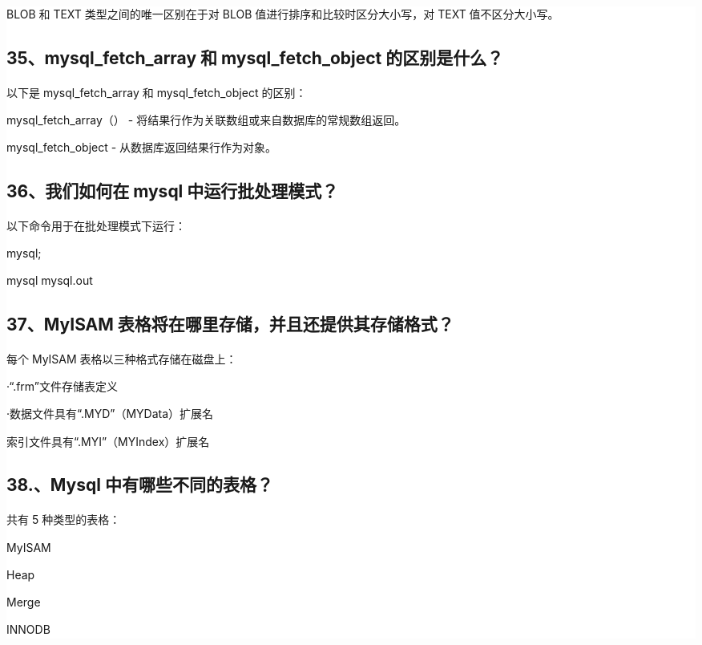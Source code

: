 BLOB 和 TEXT 类型之间的唯一区别在于对 BLOB 值进行排序和比较时区分大小写，对 TEXT 值不区分大小写。 

 

## 35、mysql_fetch_array 和 mysql_fetch_object 的区别是什么？ 

 

以下是 mysql_fetch_array 和 mysql_fetch_object 的区别： 

 mysql_fetch_array（） - 将结果行作为关联数组或来自数据库的常规数组返回。 

 mysql_fetch_object - 从数据库返回结果行作为对象。 

 

## 36、我们如何在 mysql 中运行批处理模式？ 

 

以下命令用于在批处理模式下运行： 

 

mysql; 

 

mysql mysql.out 

 

## 37、MyISAM 表格将在哪里存储，并且还提供其存储格式？ 

 

每个 MyISAM 表格以三种格式存储在磁盘上： 

 

·“.frm”文件存储表定义 

 

·数据文件具有“.MYD”（MYData）扩展名 

 

索引文件具有“.MYI”（MYIndex）扩展名 

 

## 38.、Mysql 中有哪些不同的表格？ 

 

共有 5 种类型的表格： 

 

MyISAM 

Heap 

Merge 

INNODB 
